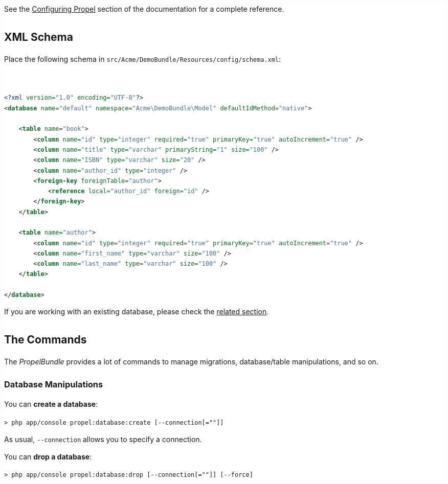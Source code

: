 See the [Configuring Propel](../../10-configuration.html) section of
the documentation for a complete reference.

## XML Schema ##

Place the following schema in `src/Acme/DemoBundle/Resources/config/schema.xml`:

``` xml


<?xml version="1.0" encoding="UTF-8"?>
<database name="default" namespace="Acme\DemoBundle\Model" defaultIdMethod="native">

    <table name="book">
        <column name="id" type="integer" required="true" primaryKey="true" autoIncrement="true" />
        <column name="title" type="varchar" primaryString="1" size="100" />
        <column name="ISBN" type="varchar" size="20" />
        <column name="author_id" type="integer" />
        <foreign-key foreignTable="author">
            <reference local="author_id" foreign="id" />
        </foreign-key>
    </table>

    <table name="author">
        <column name="id" type="integer" required="true" primaryKey="true" autoIncrement="true" />
        <column name="first_name" type="varchar" size="100" />
        <column name="last_name" type="varchar" size="100" />
    </table>

</database>
```

If you are working with an existing database, please check the [related
section](#working-with-existing-databases).

## The Commands ##

The *PropelBundle* provides a lot of commands to manage migrations, database/table
manipulations, and so on.

### Database Manipulations ###

You can **create a database**:

``` console
> php app/console propel:database:create [--connection[=""]]
```

As usual, `--connection` allows you to specify a connection.

You can **drop a database**:

``` console
> php app/console propel:database:drop [--connection[=""]] [--force]
```
